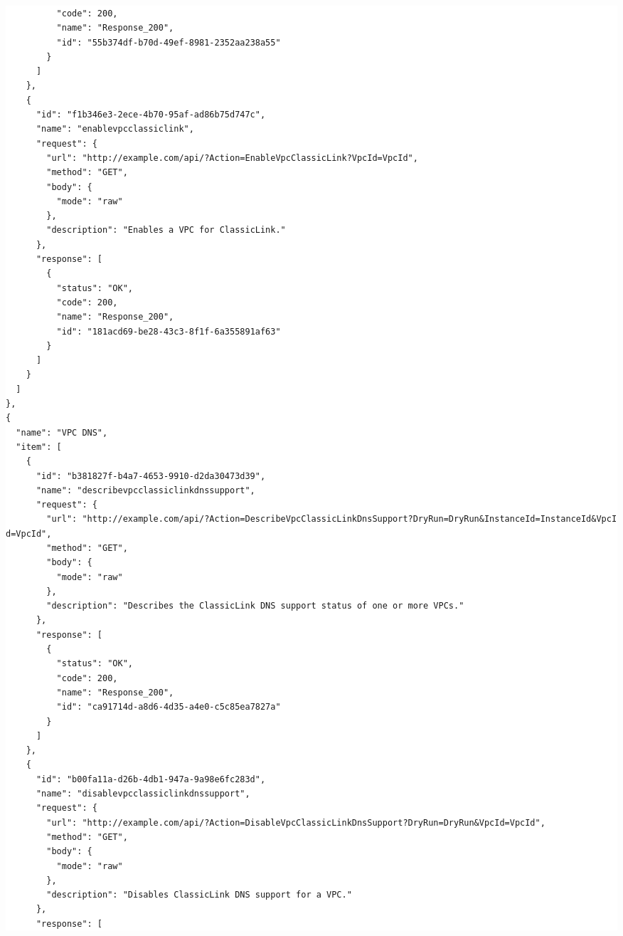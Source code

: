               "code": 200,
              "name": "Response_200",
              "id": "55b374df-b70d-49ef-8981-2352aa238a55"
            }
          ]
        },
        {
          "id": "f1b346e3-2ece-4b70-95af-ad86b75d747c",
          "name": "enablevpcclassiclink",
          "request": {
            "url": "http://example.com/api/?Action=EnableVpcClassicLink?VpcId=VpcId",
            "method": "GET",
            "body": {
              "mode": "raw"
            },
            "description": "Enables a VPC for ClassicLink."
          },
          "response": [
            {
              "status": "OK",
              "code": 200,
              "name": "Response_200",
              "id": "181acd69-be28-43c3-8f1f-6a355891af63"
            }
          ]
        }
      ]
    },
    {
      "name": "VPC DNS",
      "item": [
        {
          "id": "b381827f-b4a7-4653-9910-d2da30473d39",
          "name": "describevpcclassiclinkdnssupport",
          "request": {
            "url": "http://example.com/api/?Action=DescribeVpcClassicLinkDnsSupport?DryRun=DryRun&InstanceId=InstanceId&VpcId=VpcId",
            "method": "GET",
            "body": {
              "mode": "raw"
            },
            "description": "Describes the ClassicLink DNS support status of one or more VPCs."
          },
          "response": [
            {
              "status": "OK",
              "code": 200,
              "name": "Response_200",
              "id": "ca91714d-a8d6-4d35-a4e0-c5c85ea7827a"
            }
          ]
        },
        {
          "id": "b00fa11a-d26b-4db1-947a-9a98e6fc283d",
          "name": "disablevpcclassiclinkdnssupport",
          "request": {
            "url": "http://example.com/api/?Action=DisableVpcClassicLinkDnsSupport?DryRun=DryRun&VpcId=VpcId",
            "method": "GET",
            "body": {
              "mode": "raw"
            },
            "description": "Disables ClassicLink DNS support for a VPC."
          },
          "response": [